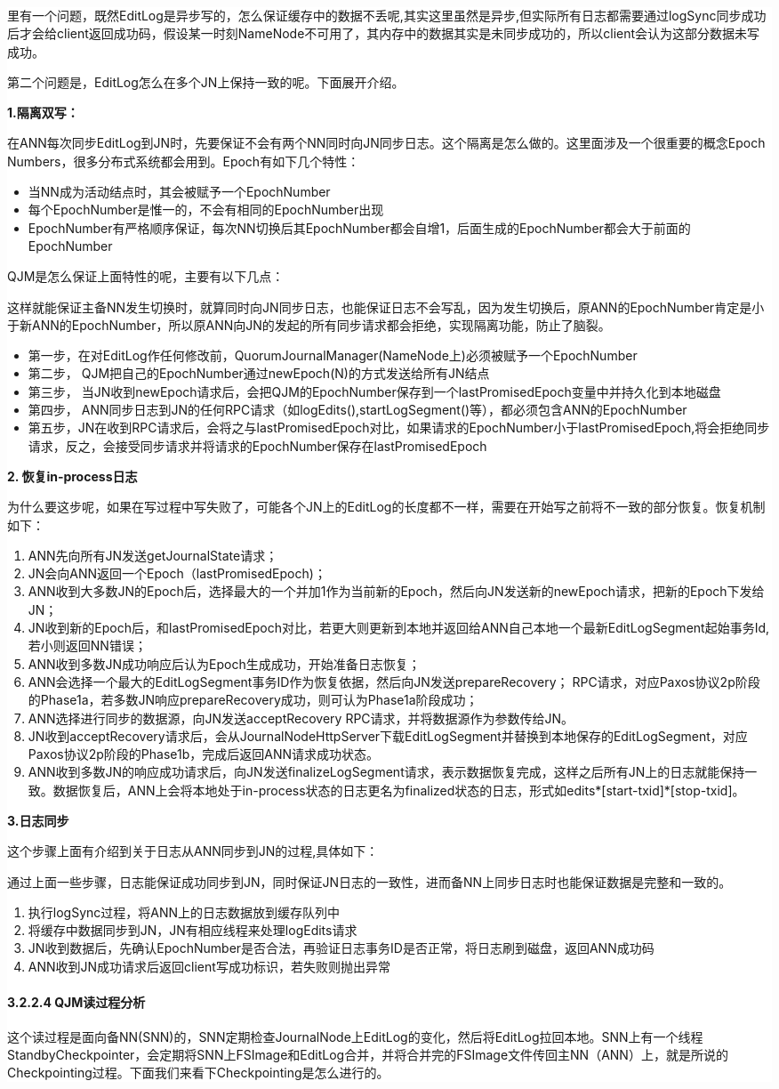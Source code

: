 里有一个问题，既然EditLog是异步写的，怎么保证缓存中的数据不丢呢,其实这里虽然是异步,但实际所有日志都需要通过logSync同步成功后才会给client返回成功码，假设某一时刻NameNode不可用了，其内存中的数据其实是未同步成功的，所以client会认为这部分数据未写成功。

第二个问题是，EditLog怎么在多个JN上保持一致的呢。下面展开介绍。

**1.隔离双写：**

在ANN每次同步EditLog到JN时，先要保证不会有两个NN同时向JN同步日志。这个隔离是怎么做的。这里面涉及一个很重要的概念Epoch Numbers，很多分布式系统都会用到。Epoch有如下几个特性：

- 当NN成为活动结点时，其会被赋予一个EpochNumber
- 每个EpochNumber是惟一的，不会有相同的EpochNumber出现
- EpochNumber有严格顺序保证，每次NN切换后其EpochNumber都会自增1，后面生成的EpochNumber都会大于前面的EpochNumber

QJM是怎么保证上面特性的呢，主要有以下几点：

这样就能保证主备NN发生切换时，就算同时向JN同步日志，也能保证日志不会写乱，因为发生切换后，原ANN的EpochNumber肯定是小于新ANN的EpochNumber，所以原ANN向JN的发起的所有同步请求都会拒绝，实现隔离功能，防止了脑裂。

- 第一步，在对EditLog作任何修改前，QuorumJournalManager(NameNode上)必须被赋予一个EpochNumber
- 第二步， QJM把自己的EpochNumber通过newEpoch(N)的方式发送给所有JN结点
- 第三步， 当JN收到newEpoch请求后，会把QJM的EpochNumber保存到一个lastPromisedEpoch变量中并持久化到本地磁盘
- 第四步， ANN同步日志到JN的任何RPC请求（如logEdits(),startLogSegment()等），都必须包含ANN的EpochNumber
- 第五步，JN在收到RPC请求后，会将之与lastPromisedEpoch对比，如果请求的EpochNumber小于lastPromisedEpoch,将会拒绝同步请求，反之，会接受同步请求并将请求的EpochNumber保存在lastPromisedEpoch

**2. 恢复in-process日志**

为什么要这步呢，如果在写过程中写失败了，可能各个JN上的EditLog的长度都不一样，需要在开始写之前将不一致的部分恢复。恢复机制如下：

1. ANN先向所有JN发送getJournalState请求；
2. JN会向ANN返回一个Epoch（lastPromisedEpoch)；
3. ANN收到大多数JN的Epoch后，选择最大的一个并加1作为当前新的Epoch，然后向JN发送新的newEpoch请求，把新的Epoch下发给JN；
4. JN收到新的Epoch后，和lastPromisedEpoch对比，若更大则更新到本地并返回给ANN自己本地一个最新EditLogSegment起始事务Id,若小则返回NN错误；
5. ANN收到多数JN成功响应后认为Epoch生成成功，开始准备日志恢复；
6. ANN会选择一个最大的EditLogSegment事务ID作为恢复依据，然后向JN发送prepareRecovery； RPC请求，对应Paxos协议2p阶段的Phase1a，若多数JN响应prepareRecovery成功，则可认为Phase1a阶段成功；
7. ANN选择进行同步的数据源，向JN发送acceptRecovery RPC请求，并将数据源作为参数传给JN。
8. JN收到acceptRecovery请求后，会从JournalNodeHttpServer下载EditLogSegment并替换到本地保存的EditLogSegment，对应Paxos协议2p阶段的Phase1b，完成后返回ANN请求成功状态。
9.  ANN收到多数JN的响应成功请求后，向JN发送finalizeLogSegment请求，表示数据恢复完成，这样之后所有JN上的日志就能保持一致。数据恢复后，ANN上会将本地处于in-process状态的日志更名为finalized状态的日志，形式如edits*[start-txid]*[stop-txid]。

**3.日志同步**

这个步骤上面有介绍到关于日志从ANN同步到JN的过程,具体如下：

 通过上面一些步骤，日志能保证成功同步到JN，同时保证JN日志的一致性，进而备NN上同步日志时也能保证数据是完整和一致的。

1. 执行logSync过程，将ANN上的日志数据放到缓存队列中
2. 将缓存中数据同步到JN，JN有相应线程来处理logEdits请求
3. JN收到数据后，先确认EpochNumber是否合法，再验证日志事务ID是否正常，将日志刷到磁盘，返回ANN成功码
4.  ANN收到JN成功请求后返回client写成功标识，若失败则抛出异常

#### 3.2.2.4 **QJM读过程分析**

这个读过程是面向备NN(SNN)的，SNN定期检查JournalNode上EditLog的变化，然后将EditLog拉回本地。SNN上有一个线程StandbyCheckpointer，会定期将SNN上FSImage和EditLog合并，并将合并完的FSImage文件传回主NN（ANN）上，就是所说的Checkpointing过程。下面我们来看下Checkpointing是怎么进行的。
